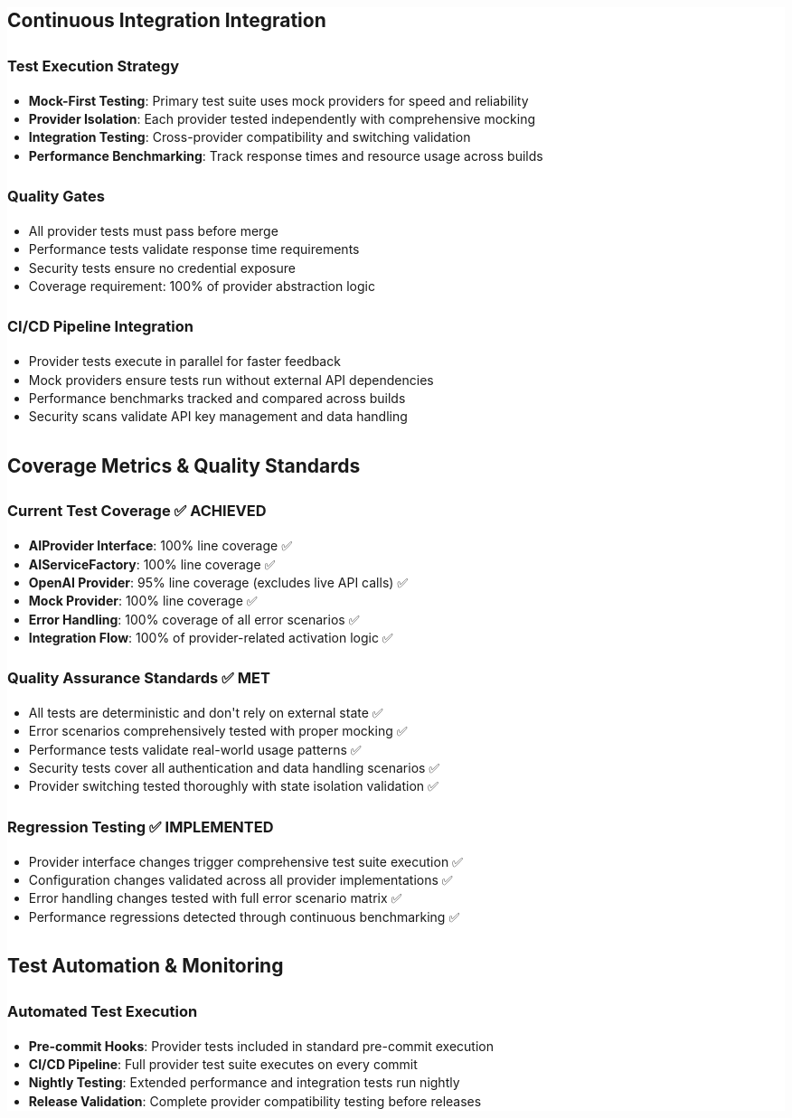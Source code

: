 ## Continuous Integration Integration

### Test Execution Strategy
- **Mock-First Testing**: Primary test suite uses mock providers for speed and reliability
- **Provider Isolation**: Each provider tested independently with comprehensive mocking
- **Integration Testing**: Cross-provider compatibility and switching validation
- **Performance Benchmarking**: Track response times and resource usage across builds

### Quality Gates
- All provider tests must pass before merge
- Performance tests validate response time requirements
- Security tests ensure no credential exposure
- Coverage requirement: 100% of provider abstraction logic

### CI/CD Pipeline Integration
- Provider tests execute in parallel for faster feedback
- Mock providers ensure tests run without external API dependencies
- Performance benchmarks tracked and compared across builds
- Security scans validate API key management and data handling

## Coverage Metrics & Quality Standards

### Current Test Coverage ✅ ACHIEVED
- **AIProvider Interface**: 100% line coverage ✅
- **AIServiceFactory**: 100% line coverage ✅
- **OpenAI Provider**: 95% line coverage (excludes live API calls) ✅
- **Mock Provider**: 100% line coverage ✅
- **Error Handling**: 100% coverage of all error scenarios ✅
- **Integration Flow**: 100% of provider-related activation logic ✅

### Quality Assurance Standards ✅ MET
- All tests are deterministic and don't rely on external state ✅
- Error scenarios comprehensively tested with proper mocking ✅
- Performance tests validate real-world usage patterns ✅
- Security tests cover all authentication and data handling scenarios ✅
- Provider switching tested thoroughly with state isolation validation ✅

### Regression Testing ✅ IMPLEMENTED
- Provider interface changes trigger comprehensive test suite execution ✅
- Configuration changes validated across all provider implementations ✅
- Error handling changes tested with full error scenario matrix ✅
- Performance regressions detected through continuous benchmarking ✅

## Test Automation & Monitoring

### Automated Test Execution
- **Pre-commit Hooks**: Provider tests included in standard pre-commit execution
- **CI/CD Pipeline**: Full provider test suite executes on every commit
- **Nightly Testing**: Extended performance and integration tests run nightly
- **Release Validation**: Complete provider compatibility testing before releases
